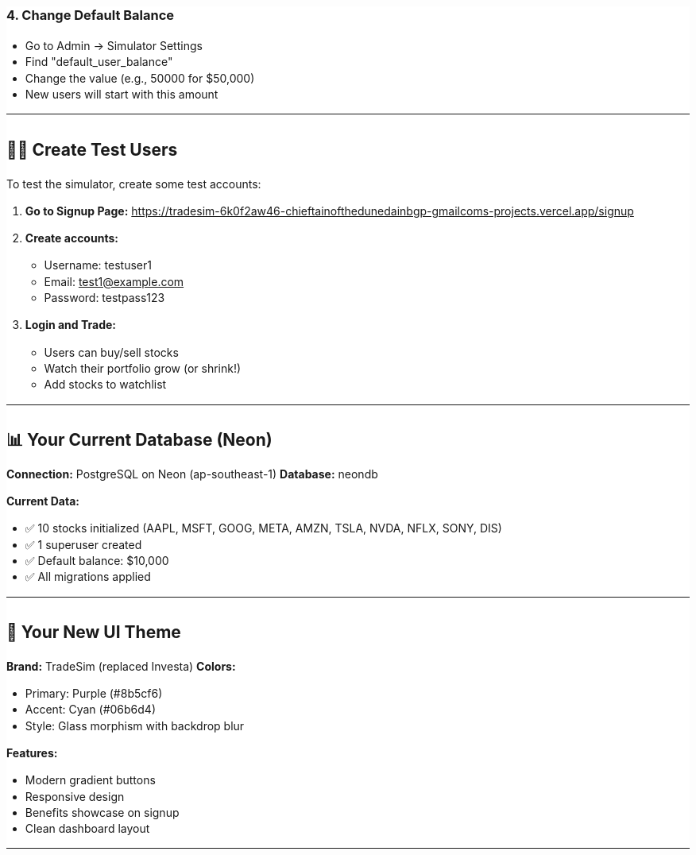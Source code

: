 ### 4. **Change Default Balance**
- Go to Admin → Simulator Settings
- Find "default_user_balance"
- Change the value (e.g., 50000 for $50,000)
- New users will start with this amount

---

## 🧑‍🎓 Create Test Users

To test the simulator, create some test accounts:

1. **Go to Signup Page:**
   https://tradesim-6k0f2aw46-chieftainofthedunedainbgp-gmailcoms-projects.vercel.app/signup

2. **Create accounts:**
   - Username: testuser1
   - Email: test1@example.com
   - Password: testpass123

3. **Login and Trade:**
   - Users can buy/sell stocks
   - Watch their portfolio grow (or shrink!)
   - Add stocks to watchlist

---

## 📊 Your Current Database (Neon)

**Connection:** PostgreSQL on Neon (ap-southeast-1)
**Database:** neondb

**Current Data:**
- ✅ 10 stocks initialized (AAPL, MSFT, GOOG, META, AMZN, TSLA, NVDA, NFLX, SONY, DIS)
- ✅ 1 superuser created
- ✅ Default balance: $10,000
- ✅ All migrations applied

---

## 🎨 Your New UI Theme

**Brand:** TradeSim (replaced Investa)
**Colors:** 
- Primary: Purple (#8b5cf6)
- Accent: Cyan (#06b6d4)
- Style: Glass morphism with backdrop blur

**Features:**
- Modern gradient buttons
- Responsive design
- Benefits showcase on signup
- Clean dashboard layout

---